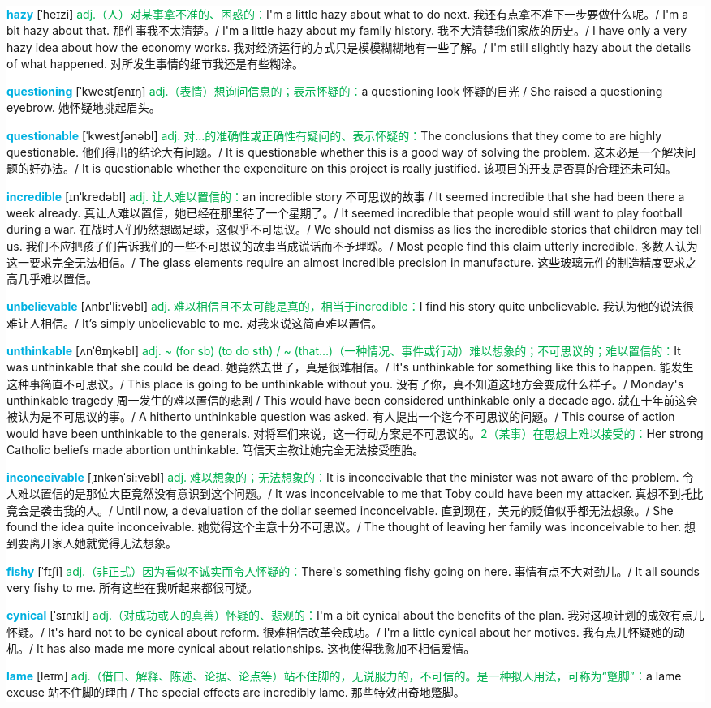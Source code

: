 <font color="sky blue">**hazy**</font> [ˈheɪzi]
<font color="#00b050">adj.（人）对某事拿不准的、困惑的：</font>I'm a little hazy about what to do next. 我还有点拿不准下一步要做什么呢。/ I'm a bit hazy about that. 那件事我不太清楚。/ I'm a little hazy about my family history. 我不大清楚我们家族的历史。/ I have only a very hazy idea about how the economy works. 我对经济运行的方式只是模模糊糊地有一些了解。/ I'm still slightly hazy about the details of what happened. 对所发生事情的细节我还是有些糊涂。

<font color="sky blue">**questioning**</font> [ˈkwestʃənɪŋ]
<font color="#00b050">adj.（表情）想询问信息的；表示怀疑的：</font>a questioning look 怀疑的目光 / She raised a questioning eyebrow. 她怀疑地挑起眉头。

<font color="sky blue">**questionable**</font> [ˈkwestʃənəbl]
<font color="#00b050">adj. 对…的准确性或正确性有疑问的、表示怀疑的：</font>The conclusions that they come to are highly questionable. 他们得出的结论大有问题。/ It is questionable whether this is a good way of solving the problem. 这未必是一个解决问题的好办法。/ It is questionable whether the expenditure on this project is really justified. 该项目的开支是否真的合理还未可知。

<font color="sky blue">**incredible**</font> [ɪnˈkredəbl]
<font color="#00b050">adj. 让人难以置信的：</font>an incredible story 不可思议的故事 / It seemed incredible that she had been there a week already. 真让人难以置信，她已经在那里待了一个星期了。/ It seemed incredible that people would still want to play football during a war. 在战时人们仍然想踢足球，这似乎不可思议。/ We should not dismiss as lies the incredible stories that children may tell us. 我们不应把孩子们告诉我们的一些不可思议的故事当成谎话而不予理睬。/ Most people find this claim utterly incredible. 多数人认为这一要求完全无法相信。/ The glass elements require an almost incredible precision in manufacture. 这些玻璃元件的制造精度要求之高几乎难以置信。

<font color="sky blue">**unbelievable**</font> [ʌnbɪ'li:vəbl] 
<font color="#00b050">adj. 难以相信且不太可能是真的，相当于incredible：</font>I find his story quite unbelievable. 我认为他的说法很难让人相信。/ It’s simply unbelievable to me. 对我来说这简直难以置信。
                                 
<font color="sky blue">**unthinkable**</font> [ʌnˈθɪŋkəbl]
<font color="#00b050">adj. ~ (for sb) (to do sth) / ~ (that…)（一种情况、事件或行动）难以想象的；不可思议的；难以置信的：</font>It was unthinkable that she could be dead. 她竟然去世了，真是很难相信。/ It's unthinkable for something like this to happen. 能发生这种事简直不可思议。/ This place is going to be unthinkable without you. 没有了你，真不知道这地方会变成什么样子。/ Monday's unthinkable tragedy 周一发生的难以置信的悲剧 / This would have been considered unthinkable only a decade ago. 就在十年前这会被认为是不可思议的事。/ A hitherto unthinkable question was asked. 有人提出一个迄今不可思议的问题。/ This course of action would have been unthinkable to the generals. 对将军们来说，这一行动方案是不可思议的。<font color="#00b050">2（某事）在思想上难以接受的：</font>Her strong Catholic beliefs made abortion unthinkable. 笃信天主教让她完全无法接受堕胎。
           
<font color="sky blue">**inconceivable**</font> [ˌɪnkənˈsi:vəbl]
<font color="#00b050">adj. 难以想象的；无法想象的：</font>It is inconceivable that the minister was not aware of the problem. 令人难以置信的是那位大臣竟然没有意识到这个问题。/ It was inconceivable to me that Toby could have been my attacker. 真想不到托比竟会是袭击我的人。/ Until now, a devaluation of the dollar seemed inconceivable. 直到现在，美元的贬值似乎都无法想象。/ She found the idea quite inconceivable. 她觉得这个主意十分不可思议。/ The thought of leaving her family was inconceivable to her. 想到要离开家人她就觉得无法想象。

<font color="sky blue">**fishy**</font> [ˈfɪʃi]
<font color="#00b050">adj.（非正式）因为看似不诚实而令人怀疑的：</font>There's something fishy going on here. 事情有点不大对劲儿。/ It all sounds very fishy to me. 所有这些在我听起来都很可疑。

<font color="sky blue">**cynical**</font> [ˈsɪnɪkl]
<font color="#00b050">adj.（对成功或人的真善）怀疑的、悲观的：</font>I'm a bit cynical about the benefits of the plan. 我对这项计划的成效有点儿怀疑。/ It's hard not to be cynical about reform. 很难相信改革会成功。/ I'm a little cynical about her motives. 我有点儿怀疑她的动机。/ It has also made me more cynical about relationships. 这也使得我愈加不相信爱情。

<font color="sky blue">**lame**</font> [leɪm] 
<font color="#00b050">adj.（借口、解释、陈述、论据、论点等）站不住脚的，无说服力的，不可信的。是一种拟人用法，可称为“蹩脚”：</font>a lame excuse 站不住脚的理由 / The special effects are incredibly lame. 那些特效出奇地蹩脚。
           